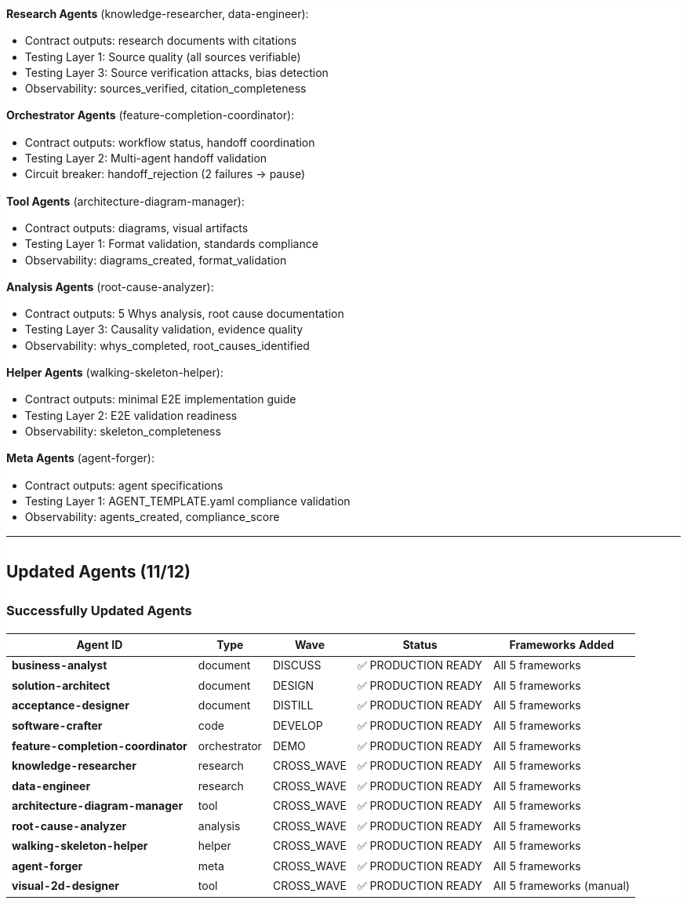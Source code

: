 **Research Agents** (knowledge-researcher, data-engineer):
- Contract outputs: research documents with citations
- Testing Layer 1: Source quality (all sources verifiable)
- Testing Layer 3: Source verification attacks, bias detection
- Observability: sources_verified, citation_completeness

**Orchestrator Agents** (feature-completion-coordinator):
- Contract outputs: workflow status, handoff coordination
- Testing Layer 2: Multi-agent handoff validation
- Circuit breaker: handoff_rejection (2 failures → pause)

**Tool Agents** (architecture-diagram-manager):
- Contract outputs: diagrams, visual artifacts
- Testing Layer 1: Format validation, standards compliance
- Observability: diagrams_created, format_validation

**Analysis Agents** (root-cause-analyzer):
- Contract outputs: 5 Whys analysis, root cause documentation
- Testing Layer 3: Causality validation, evidence quality
- Observability: whys_completed, root_causes_identified

**Helper Agents** (walking-skeleton-helper):
- Contract outputs: minimal E2E implementation guide
- Testing Layer 2: E2E validation readiness
- Observability: skeleton_completeness

**Meta Agents** (agent-forger):
- Contract outputs: agent specifications
- Testing Layer 1: AGENT_TEMPLATE.yaml compliance validation
- Observability: agents_created, compliance_score

---

## Updated Agents (11/12)

### Successfully Updated Agents

| Agent ID | Type | Wave | Status | Frameworks Added |
|----------|------|------|--------|------------------|
| **business-analyst** | document | DISCUSS | ✅ PRODUCTION READY | All 5 frameworks |
| **solution-architect** | document | DESIGN | ✅ PRODUCTION READY | All 5 frameworks |
| **acceptance-designer** | document | DISTILL | ✅ PRODUCTION READY | All 5 frameworks |
| **software-crafter** | code | DEVELOP | ✅ PRODUCTION READY | All 5 frameworks |
| **feature-completion-coordinator** | orchestrator | DEMO | ✅ PRODUCTION READY | All 5 frameworks |
| **knowledge-researcher** | research | CROSS_WAVE | ✅ PRODUCTION READY | All 5 frameworks |
| **data-engineer** | research | CROSS_WAVE | ✅ PRODUCTION READY | All 5 frameworks |
| **architecture-diagram-manager** | tool | CROSS_WAVE | ✅ PRODUCTION READY | All 5 frameworks |
| **root-cause-analyzer** | analysis | CROSS_WAVE | ✅ PRODUCTION READY | All 5 frameworks |
| **walking-skeleton-helper** | helper | CROSS_WAVE | ✅ PRODUCTION READY | All 5 frameworks |
| **agent-forger** | meta | CROSS_WAVE | ✅ PRODUCTION READY | All 5 frameworks |
| **visual-2d-designer** | tool | CROSS_WAVE | ✅ PRODUCTION READY | All 5 frameworks (manual) |

